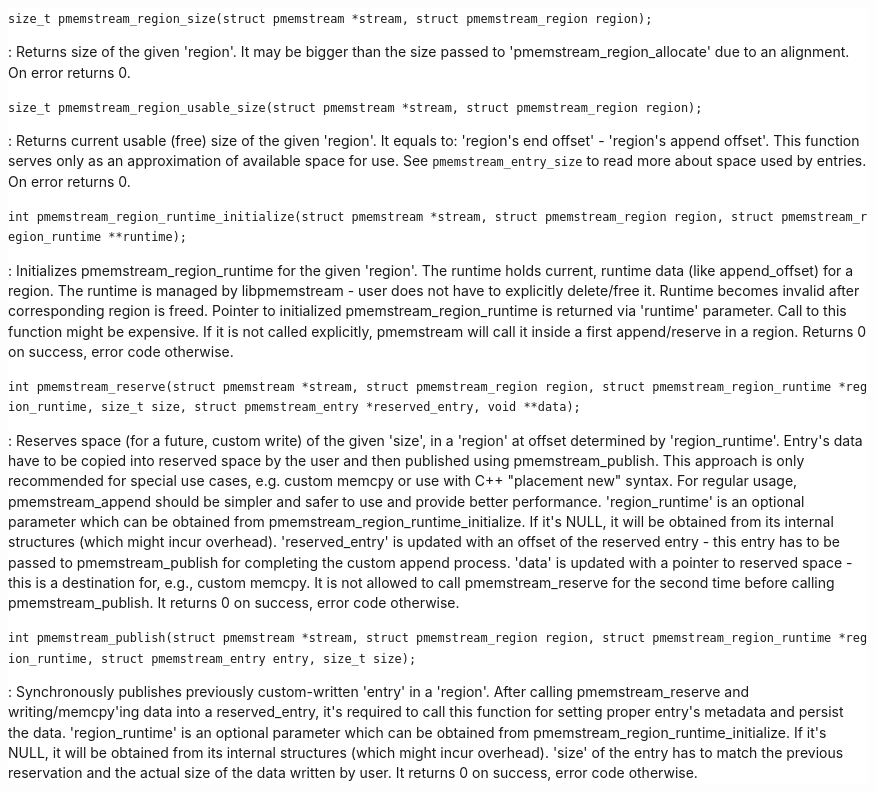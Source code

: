`size_t pmemstream_region_size(struct pmemstream *stream, struct pmemstream_region region);`

:	Returns size of the given 'region'. It may be bigger than the size passed to 'pmemstream_region_allocate'
	due to an alignment.
	On error returns 0.

`size_t pmemstream_region_usable_size(struct pmemstream *stream, struct pmemstream_region region);`

:	Returns current usable (free) size of the given 'region'.
	It equals to: 'region's end offset' - 'region's append offset'.
	This function serves only as an approximation of available space for use.
	See `pmemstream_entry_size` to read more about space used by entries.
	On error returns 0.

`int pmemstream_region_runtime_initialize(struct pmemstream *stream, struct pmemstream_region region, struct pmemstream_region_runtime **runtime);`

:	Initializes pmemstream_region_runtime for the given 'region'. The runtime holds current, runtime
	data (like append_offset) for a region. The runtime is managed by libpmemstream - user does not have
	to explicitly delete/free it. Runtime becomes invalid after corresponding region is freed.
	Pointer to initialized pmemstream_region_runtime is returned via 'runtime' parameter.
	Call to this function might be expensive. If it is not called explicitly, pmemstream will call it
	inside a first append/reserve in a region.
	Returns 0 on success, error code otherwise.

`int pmemstream_reserve(struct pmemstream *stream, struct pmemstream_region region, struct pmemstream_region_runtime *region_runtime, size_t size, struct pmemstream_entry *reserved_entry, void **data);`

:	Reserves space (for a future, custom write) of the given 'size', in a 'region' at offset determined
	by 'region_runtime'. Entry's data have to be copied into reserved space by the user and then published
	using pmemstream_publish. This approach is only recommended for special use cases, e.g. custom memcpy
	or use with C++ "placement new" syntax.
	For regular usage, pmemstream_append should be simpler and safer to use and provide better performance.
	'region_runtime' is an optional parameter which can be obtained from pmemstream_region_runtime_initialize.
	If it's NULL, it will be obtained from its internal structures (which might incur overhead).
	'reserved_entry' is updated with an offset of the reserved entry - this entry has to be passed to
	pmemstream_publish for completing the custom append process.
	'data' is updated with a pointer to reserved space - this is a destination for, e.g., custom memcpy.
	It is not allowed to call pmemstream_reserve for the second time before calling pmemstream_publish.
	It returns 0 on success, error code otherwise.

`int pmemstream_publish(struct pmemstream *stream, struct pmemstream_region region, struct pmemstream_region_runtime *region_runtime, struct pmemstream_entry entry, size_t size);`

:	Synchronously publishes previously custom-written 'entry' in a 'region'.
	After calling pmemstream_reserve and writing/memcpy'ing data into a reserved_entry, it's required
	to call this function for setting proper entry's metadata and persist the data.
	'region_runtime' is an optional parameter which can be obtained from pmemstream_region_runtime_initialize.
	If it's NULL, it will be obtained from its internal structures (which might incur overhead).
	'size' of the entry has to match the previous reservation and the actual size of the data written by user.
	It returns 0 on success, error code otherwise.
